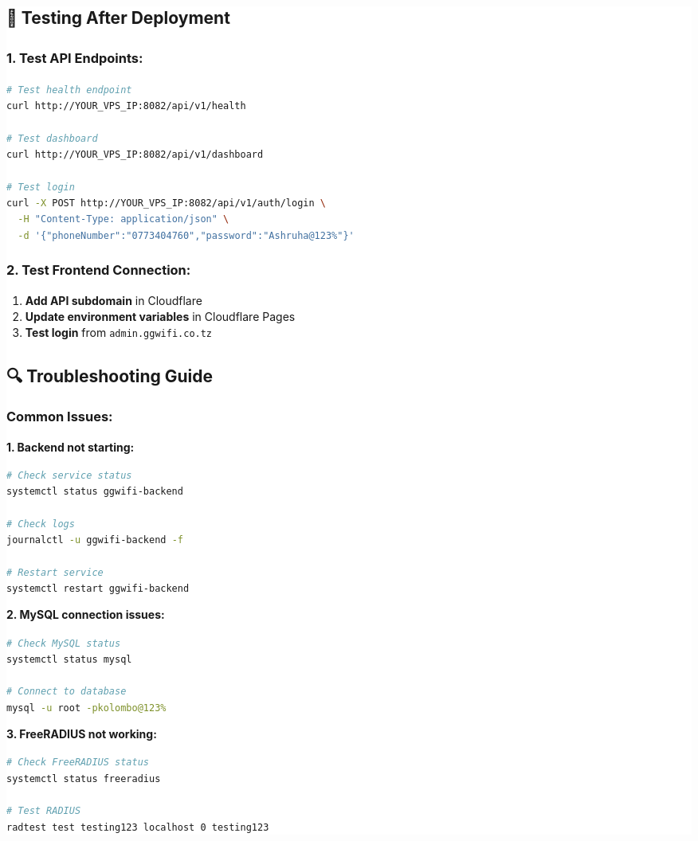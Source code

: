 ## 📱 **Testing After Deployment**

### **1. Test API Endpoints:**
```bash
# Test health endpoint
curl http://YOUR_VPS_IP:8082/api/v1/health

# Test dashboard
curl http://YOUR_VPS_IP:8082/api/v1/dashboard

# Test login
curl -X POST http://YOUR_VPS_IP:8082/api/v1/auth/login \
  -H "Content-Type: application/json" \
  -d '{"phoneNumber":"0773404760","password":"Ashruha@123%"}'
```

### **2. Test Frontend Connection:**
1. **Add API subdomain** in Cloudflare
2. **Update environment variables** in Cloudflare Pages
3. **Test login** from `admin.ggwifi.co.tz`

## 🔍 **Troubleshooting Guide**

### **Common Issues:**

**1. Backend not starting:**
```bash
# Check service status
systemctl status ggwifi-backend

# Check logs
journalctl -u ggwifi-backend -f

# Restart service
systemctl restart ggwifi-backend
```

**2. MySQL connection issues:**
```bash
# Check MySQL status
systemctl status mysql

# Connect to database
mysql -u root -pkolombo@123%
```

**3. FreeRADIUS not working:**
```bash
# Check FreeRADIUS status
systemctl status freeradius

# Test RADIUS
radtest test testing123 localhost 0 testing123
```
